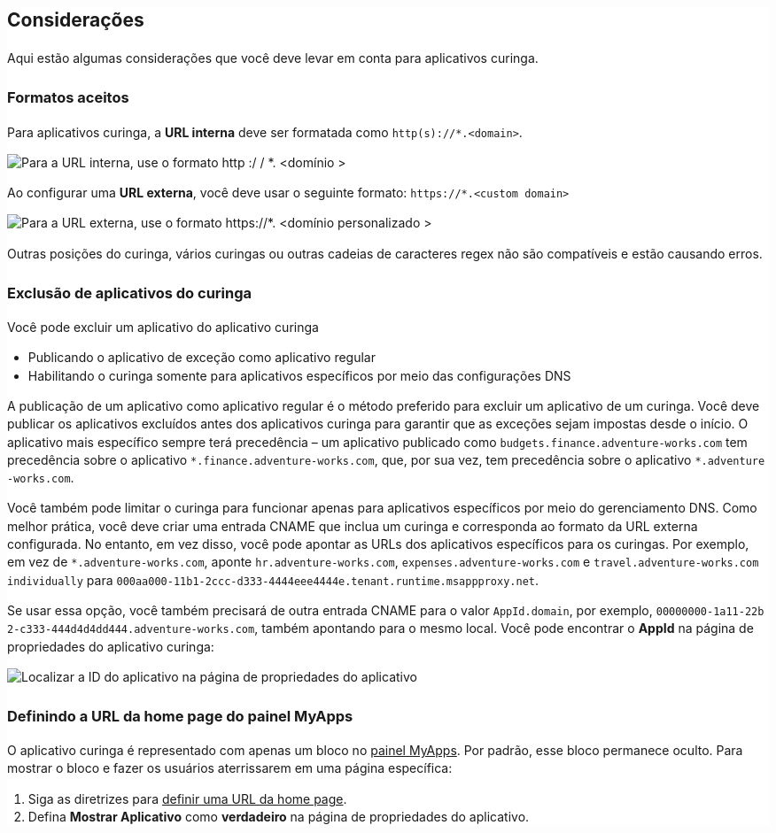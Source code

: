 ## <a name="considerations"></a>Considerações

Aqui estão algumas considerações que você deve levar em conta para aplicativos curinga.

### <a name="accepted-formats"></a>Formatos aceitos

Para aplicativos curinga, a **URL interna** deve ser formatada como `http(s)://*.<domain>`.

![Para a URL interna, use o formato http :/ / *. \<domínio >](./media/application-proxy-wildcard/22.png)

Ao configurar uma **URL externa**, você deve usar o seguinte formato: `https://*.<custom domain>`

![Para a URL externa, use o formato https://*. \<domínio personalizado >](./media/application-proxy-wildcard/21.png)

Outras posições do curinga, vários curingas ou outras cadeias de caracteres regex não são compatíveis e estão causando erros.

### <a name="excluding-applications-from-the-wildcard"></a>Exclusão de aplicativos do curinga

Você pode excluir um aplicativo do aplicativo curinga

- Publicando o aplicativo de exceção como aplicativo regular
- Habilitando o curinga somente para aplicativos específicos por meio das configurações DNS

A publicação de um aplicativo como aplicativo regular é o método preferido para excluir um aplicativo de um curinga. Você deve publicar os aplicativos excluídos antes dos aplicativos curinga para garantir que as exceções sejam impostas desde o início. O aplicativo mais específico sempre terá precedência – um aplicativo publicado como `budgets.finance.adventure-works.com` tem precedência sobre o aplicativo `*.finance.adventure-works.com`, que, por sua vez, tem precedência sobre o aplicativo `*.adventure-works.com`.

Você também pode limitar o curinga para funcionar apenas para aplicativos específicos por meio do gerenciamento DNS. Como melhor prática, você deve criar uma entrada CNAME que inclua um curinga e corresponda ao formato da URL externa configurada. No entanto, em vez disso, você pode apontar as URLs dos aplicativos específicos para os curingas. Por exemplo, em vez de `*.adventure-works.com`, aponte `hr.adventure-works.com`, `expenses.adventure-works.com` e `travel.adventure-works.com individually` para `000aa000-11b1-2ccc-d333-4444eee4444e.tenant.runtime.msappproxy.net`.

Se usar essa opção, você também precisará de outra entrada CNAME para o valor `AppId.domain`, por exemplo, `00000000-1a11-22b2-c333-444d4d4dd444.adventure-works.com`, também apontando para o mesmo local. Você pode encontrar o **AppId** na página de propriedades do aplicativo curinga:

![Localizar a ID do aplicativo na página de propriedades do aplicativo](./media/application-proxy-wildcard/01.png)

### <a name="setting-the-homepage-url-for-the-myapps-panel"></a>Definindo a URL da home page do painel MyApps

O aplicativo curinga é representado com apenas um bloco no [painel MyApps](https://myapps.microsoft.com). Por padrão, esse bloco permanece oculto. Para mostrar o bloco e fazer os usuários aterrissarem em uma página específica:

1. Siga as diretrizes para [definir uma URL da home page](application-proxy-configure-custom-home-page.md).
1. Defina **Mostrar Aplicativo** como **verdadeiro** na página de propriedades do aplicativo.

